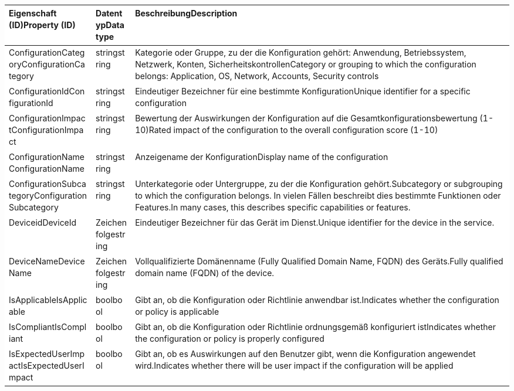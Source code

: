 <span data-ttu-id="dfe2f-162">Eigenschaft (ID)</span><span class="sxs-lookup"><span data-stu-id="dfe2f-162">Property (ID)</span></span> | <span data-ttu-id="dfe2f-163">Datentyp</span><span class="sxs-lookup"><span data-stu-id="dfe2f-163">Data type</span></span> | <span data-ttu-id="dfe2f-164">Beschreibung</span><span class="sxs-lookup"><span data-stu-id="dfe2f-164">Description</span></span>
:---|:---|:---
<span data-ttu-id="dfe2f-165">ConfigurationCategory</span><span class="sxs-lookup"><span data-stu-id="dfe2f-165">ConfigurationCategory</span></span> | <span data-ttu-id="dfe2f-166">string</span><span class="sxs-lookup"><span data-stu-id="dfe2f-166">string</span></span> | <span data-ttu-id="dfe2f-167">Kategorie oder Gruppe, zu der die Konfiguration gehört: Anwendung, Betriebssystem, Netzwerk, Konten, Sicherheitskontrollen</span><span class="sxs-lookup"><span data-stu-id="dfe2f-167">Category or grouping to which the configuration belongs: Application, OS, Network, Accounts, Security controls</span></span>
<span data-ttu-id="dfe2f-168">ConfigurationId</span><span class="sxs-lookup"><span data-stu-id="dfe2f-168">ConfigurationId</span></span> | <span data-ttu-id="dfe2f-169">string</span><span class="sxs-lookup"><span data-stu-id="dfe2f-169">string</span></span> | <span data-ttu-id="dfe2f-170">Eindeutiger Bezeichner für eine bestimmte Konfiguration</span><span class="sxs-lookup"><span data-stu-id="dfe2f-170">Unique identifier for a specific configuration</span></span>
<span data-ttu-id="dfe2f-171">ConfigurationImpact</span><span class="sxs-lookup"><span data-stu-id="dfe2f-171">ConfigurationImpact</span></span> | <span data-ttu-id="dfe2f-172">string</span><span class="sxs-lookup"><span data-stu-id="dfe2f-172">string</span></span> | <span data-ttu-id="dfe2f-173">Bewertung der Auswirkungen der Konfiguration auf die Gesamtkonfigurationsbewertung (1-10)</span><span class="sxs-lookup"><span data-stu-id="dfe2f-173">Rated impact of the configuration to the overall configuration score (1-10)</span></span>
<span data-ttu-id="dfe2f-174">ConfigurationName</span><span class="sxs-lookup"><span data-stu-id="dfe2f-174">ConfigurationName</span></span> | <span data-ttu-id="dfe2f-175">string</span><span class="sxs-lookup"><span data-stu-id="dfe2f-175">string</span></span> | <span data-ttu-id="dfe2f-176">Anzeigename der Konfiguration</span><span class="sxs-lookup"><span data-stu-id="dfe2f-176">Display name of the configuration</span></span>
<span data-ttu-id="dfe2f-177">ConfigurationSubcategory</span><span class="sxs-lookup"><span data-stu-id="dfe2f-177">ConfigurationSubcategory</span></span> | <span data-ttu-id="dfe2f-178">string</span><span class="sxs-lookup"><span data-stu-id="dfe2f-178">string</span></span> | <span data-ttu-id="dfe2f-179">Unterkategorie oder Untergruppe, zu der die Konfiguration gehört.</span><span class="sxs-lookup"><span data-stu-id="dfe2f-179">Subcategory or subgrouping to which the configuration belongs.</span></span> <span data-ttu-id="dfe2f-180">In vielen Fällen beschreibt dies bestimmte Funktionen oder Features.</span><span class="sxs-lookup"><span data-stu-id="dfe2f-180">In many cases, this describes specific capabilities or features.</span></span>
<span data-ttu-id="dfe2f-181">Deviceid</span><span class="sxs-lookup"><span data-stu-id="dfe2f-181">DeviceId</span></span> | <span data-ttu-id="dfe2f-182">Zeichenfolge</span><span class="sxs-lookup"><span data-stu-id="dfe2f-182">string</span></span> | <span data-ttu-id="dfe2f-183">Eindeutiger Bezeichner für das Gerät im Dienst.</span><span class="sxs-lookup"><span data-stu-id="dfe2f-183">Unique identifier for the device in the service.</span></span>
<span data-ttu-id="dfe2f-184">DeviceName</span><span class="sxs-lookup"><span data-stu-id="dfe2f-184">DeviceName</span></span> | <span data-ttu-id="dfe2f-185">Zeichenfolge</span><span class="sxs-lookup"><span data-stu-id="dfe2f-185">string</span></span> | <span data-ttu-id="dfe2f-186">Vollqualifizierte Domänenname (Fully Qualified Domain Name, FQDN) des Geräts.</span><span class="sxs-lookup"><span data-stu-id="dfe2f-186">Fully qualified domain name (FQDN) of the device.</span></span>
<span data-ttu-id="dfe2f-187">IsApplicable</span><span class="sxs-lookup"><span data-stu-id="dfe2f-187">IsApplicable</span></span> | <span data-ttu-id="dfe2f-188">bool</span><span class="sxs-lookup"><span data-stu-id="dfe2f-188">bool</span></span> | <span data-ttu-id="dfe2f-189">Gibt an, ob die Konfiguration oder Richtlinie anwendbar ist.</span><span class="sxs-lookup"><span data-stu-id="dfe2f-189">Indicates whether the configuration or policy is applicable</span></span>
<span data-ttu-id="dfe2f-190">IsCompliant</span><span class="sxs-lookup"><span data-stu-id="dfe2f-190">IsCompliant</span></span> | <span data-ttu-id="dfe2f-191">bool</span><span class="sxs-lookup"><span data-stu-id="dfe2f-191">bool</span></span> | <span data-ttu-id="dfe2f-192">Gibt an, ob die Konfiguration oder Richtlinie ordnungsgemäß konfiguriert ist</span><span class="sxs-lookup"><span data-stu-id="dfe2f-192">Indicates whether the configuration or policy is properly configured</span></span>
<span data-ttu-id="dfe2f-193">IsExpectedUserImpact</span><span class="sxs-lookup"><span data-stu-id="dfe2f-193">IsExpectedUserImpact</span></span> | <span data-ttu-id="dfe2f-194">bool</span><span class="sxs-lookup"><span data-stu-id="dfe2f-194">bool</span></span> | <span data-ttu-id="dfe2f-195">Gibt an, ob es Auswirkungen auf den Benutzer gibt, wenn die Konfiguration angewendet wird.</span><span class="sxs-lookup"><span data-stu-id="dfe2f-195">Indicates whether there will be user impact if the configuration will be applied</span></span>